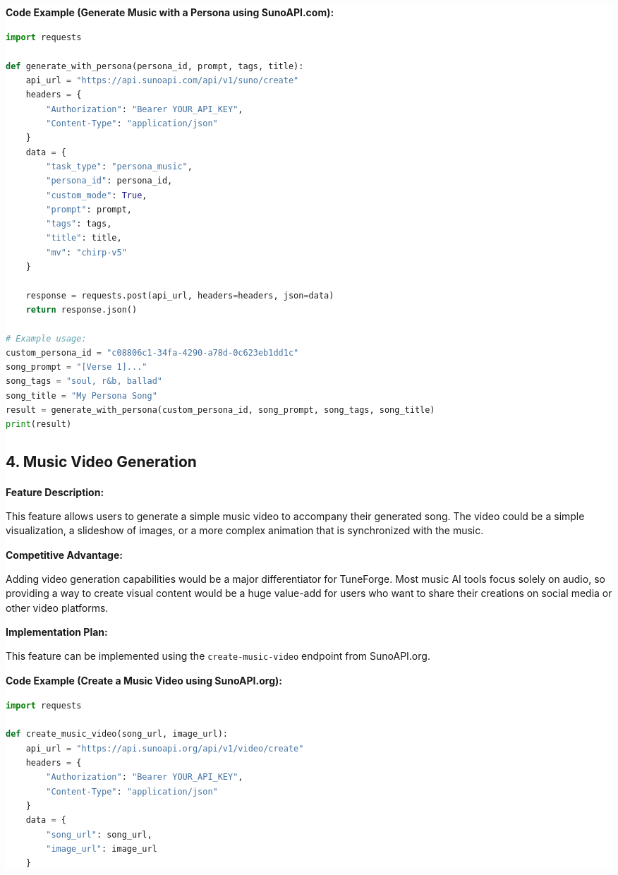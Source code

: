**Code Example (Generate Music with a Persona using SunoAPI.com):**

```python
import requests

def generate_with_persona(persona_id, prompt, tags, title):
    api_url = "https://api.sunoapi.com/api/v1/suno/create"
    headers = {
        "Authorization": "Bearer YOUR_API_KEY",
        "Content-Type": "application/json"
    }
    data = {
        "task_type": "persona_music",
        "persona_id": persona_id,
        "custom_mode": True,
        "prompt": prompt,
        "tags": tags,
        "title": title,
        "mv": "chirp-v5"
    }

    response = requests.post(api_url, headers=headers, json=data)
    return response.json()

# Example usage:
custom_persona_id = "c08806c1-34fa-4290-a78d-0c623eb1dd1c"
song_prompt = "[Verse 1]..."
song_tags = "soul, r&b, ballad"
song_title = "My Persona Song"
result = generate_with_persona(custom_persona_id, song_prompt, song_tags, song_title)
print(result)
```



## 4. Music Video Generation

**Feature Description:**

This feature allows users to generate a simple music video to accompany their generated song. The video could be a simple visualization, a slideshow of images, or a more complex animation that is synchronized with the music.

**Competitive Advantage:**

Adding video generation capabilities would be a major differentiator for TuneForge. Most music AI tools focus solely on audio, so providing a way to create visual content would be a huge value-add for users who want to share their creations on social media or other video platforms.

**Implementation Plan:**

This feature can be implemented using the `create-music-video` endpoint from SunoAPI.org.

**Code Example (Create a Music Video using SunoAPI.org):**

```python
import requests

def create_music_video(song_url, image_url):
    api_url = "https://api.sunoapi.org/api/v1/video/create"
    headers = {
        "Authorization": "Bearer YOUR_API_KEY",
        "Content-Type": "application/json"
    }
    data = {
        "song_url": song_url,
        "image_url": image_url
    }
```